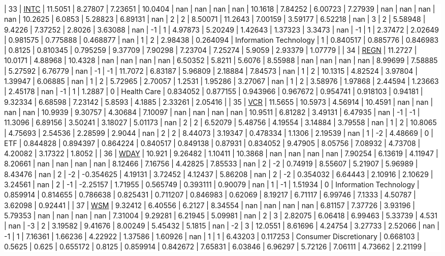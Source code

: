 |  33 | [INTC](https://finance.yahoo.com/quote/INTC/financials)   |  11.5051    |   8.27807   |  7.23651   |   10.0404   |          nan |         nan |         nan |         nan |  10.1618    |   7.84252   |  6.00723    |   7.27939   |          nan |         nan |         nan |         nan |  10.2625    |   6.0853    |  5.28823   |   6.89131   |          nan |           2 |           2 |    8.50071  |  11.2643    |   7.00159   |  3.59177    |   6.52218   |          nan |           3 |           2 |   5.58948   |   9.4226    |   7.37252   |  2.8026     |   3.63088   |          nan |          -1 |           1 |   4.97873   |  5.20249    |  1.42643   |  1.37323    |  3.3473    |         nan |         -1 |          1 |  2.37472   |  2.02649   |  0.981575  |  0.775888   |  0.468877   |         nan |          1 |          2 |  2.98438   | 0.264094   | Information Technology | 1         | 0.840517  | 0.885776  | 0.846983 | 0.8125   | 0.810345 | 0.795259 |  9.37709   |  7.90298   |  7.23704   |  7.25274    |  5.9059     |  2.93379   |  1.07779    |
|  34 | [REGN](https://finance.yahoo.com/quote/REGN/financials)   |  11.2727    |  10.0171    |  4.88968   |   10.4328   |          nan |         nan |         nan |         nan |   6.50352   |   5.8211    |  5.6076     |   8.55988   |          nan |         nan |         nan |         nan |   8.99699   |   7.58885   |  5.27592   |   6.76779   |          nan |          -1 |          -1 |   11.7072   |   6.83187   |   5.96809   |  2.18884    |   7.84573   |          nan |           1 |           2 |  10.1315    |   4.82524   |   3.97804   |  1.39947    |   6.06885   |          nan |           1 |           2 |   5.72965   |  2.70057    |  1.2531    |  1.95286    |  3.27067   |         nan |          1 |          2 |  3.58976   |  1.97868   |  2.44594   |  1.23663    |  2.45178    |         nan |         -1 |          1 |  1.2887    | 0          | Health Care            | 0.834052  | 0.877155  | 0.943966  | 0.967672 | 0.954741 | 0.918103 | 0.94181  |  9.32334   |  6.68598   |  7.23142   |  5.8593     |  4.1885     |  2.33261   |  2.05416    |
|  35 | [VCR](https://finance.yahoo.com/quote/VCR/financials)     |  11.5655    |  10.5973    |  4.56914   |   10.4591   |          nan |         nan |         nan |         nan |  10.9939    |   9.30757   |  4.30684    |   7.10097   |          nan |         nan |         nan |         nan |  10.9511    |   6.81282   |  3.49131   |   6.47935   |          nan |          -1 |          -1 |   11.3096   |   6.89156   |   3.50241   |  3.18027    |   5.01173   |          nan |           2 |           2 |   6.52079   |   5.48756   |   4.19554   |  3.14884    |   3.79558   |          nan |           1 |           2 |  10.8065    |  4.75693    |  2.54536   |  2.28599    |  2.9044    |         nan |          2 |          2 |  8.44073   |  3.19347   |  0.478334  |  1.1306     |  2.19539    |         nan |          1 |         -2 |  4.48669   | 0          | ETF                    | 0.844828  | 0.894397  | 0.864224  | 0.840517 | 0.849138 | 0.87931  | 0.834052 |  9.47905   |  8.05756   |  7.08932   |  4.73708    |  4.20082    |  3.17322   |  1.8052     |
|  36 | [WDAY](https://finance.yahoo.com/quote/WDAY/financials)   |  10.921     |   9.26482   |  1.10411   |   10.3868   |          nan |         nan |         nan |         nan |   7.90254   |   6.13619   |  4.11947    |   8.20661   |          nan |         nan |         nan |         nan |   8.12466   |   7.16756   |  4.42825   |   7.85533   |          nan |           2 |          -2 |    0.74919  |   8.55607   |   5.21907   |  5.96989    |   8.43476   |          nan |           2 |          -2 |  -0.354625  |   4.19131   |   3.72452   |  4.12437    |   5.86208   |          nan |           2 |          -2 |   0.354032  |  6.64443    |  2.10916   |  2.10629    |  3.24561   |         nan |          2 |         -1 | -2.25157   |  1.71955   |  0.565749  |  0.393111   |  0.90079    |         nan |          1 |         -1 |  1.51934   | 0          | Information Technology | 0.859914  | 0.814655  | 0.786638  | 0.825431 | 0.711207 | 0.846983 | 0.62069  |  8.19217   |  6.71117   |  6.99746   |  7.1333     |  4.50787    |  3.62098   |  0.92441    |
|  37 | [WSM](https://finance.yahoo.com/quote/WSM/financials)     |   9.32412   |   6.40556   |  6.2127    |    8.34554  |          nan |         nan |         nan |         nan |   6.81157   |   7.37726   |  3.93196    |   5.79353   |          nan |         nan |         nan |         nan |   7.31004   |   9.29281   |  6.21945   |   5.09981   |          nan |           2 |           3 |    2.82075  |   6.06418   |   6.99463   |  5.33739    |   4.531     |          nan |          -3 |           2 |   3.19582   |   9.41676   |   8.00249   |  5.45432    |   5.1815    |          nan |          -2 |           3 |  12.0551    |  8.61696    |  4.24754   |  3.27733    |  2.52066   |         nan |         -1 |          1 |  7.16361   |  1.66236   |  4.22922   |  1.37586    |  1.60926    |         nan |          1 |          1 |  6.43203   | 0.117253   | Consumer Discretionary | 0.668103  | 0.5625    | 0.625     | 0.655172 | 0.8125   | 0.859914 | 0.842672 |  7.65831   |  6.03846   |  6.96297   |  5.72126    |  7.06111    |  4.73662   |  2.21199    |